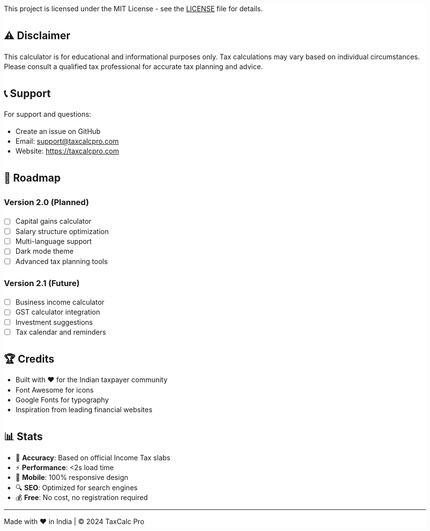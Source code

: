 This project is licensed under the MIT License - see the [LICENSE](LICENSE) file for details.

## ⚠️ Disclaimer

This calculator is for educational and informational purposes only. Tax calculations may vary based on individual circumstances. Please consult a qualified tax professional for accurate tax planning and advice.

## 📞 Support

For support and questions:
- Create an issue on GitHub
- Email: support@taxcalcpro.com
- Website: https://taxcalcpro.com

## 🎯 Roadmap

### Version 2.0 (Planned)
- [ ] Capital gains calculator
- [ ] Salary structure optimization
- [ ] Multi-language support
- [ ] Dark mode theme
- [ ] Advanced tax planning tools

### Version 2.1 (Future)
- [ ] Business income calculator
- [ ] GST calculator integration
- [ ] Investment suggestions
- [ ] Tax calendar and reminders

## 🏆 Credits

- Built with ❤️ for the Indian taxpayer community
- Font Awesome for icons
- Google Fonts for typography
- Inspiration from leading financial websites

## 📊 Stats

- 🌟 **Accuracy**: Based on official Income Tax slabs
- ⚡ **Performance**: <2s load time
- 📱 **Mobile**: 100% responsive design
- 🔍 **SEO**: Optimized for search engines
- 💰 **Free**: No cost, no registration required

---

Made with ❤️ in India | © 2024 TaxCalc Pro
